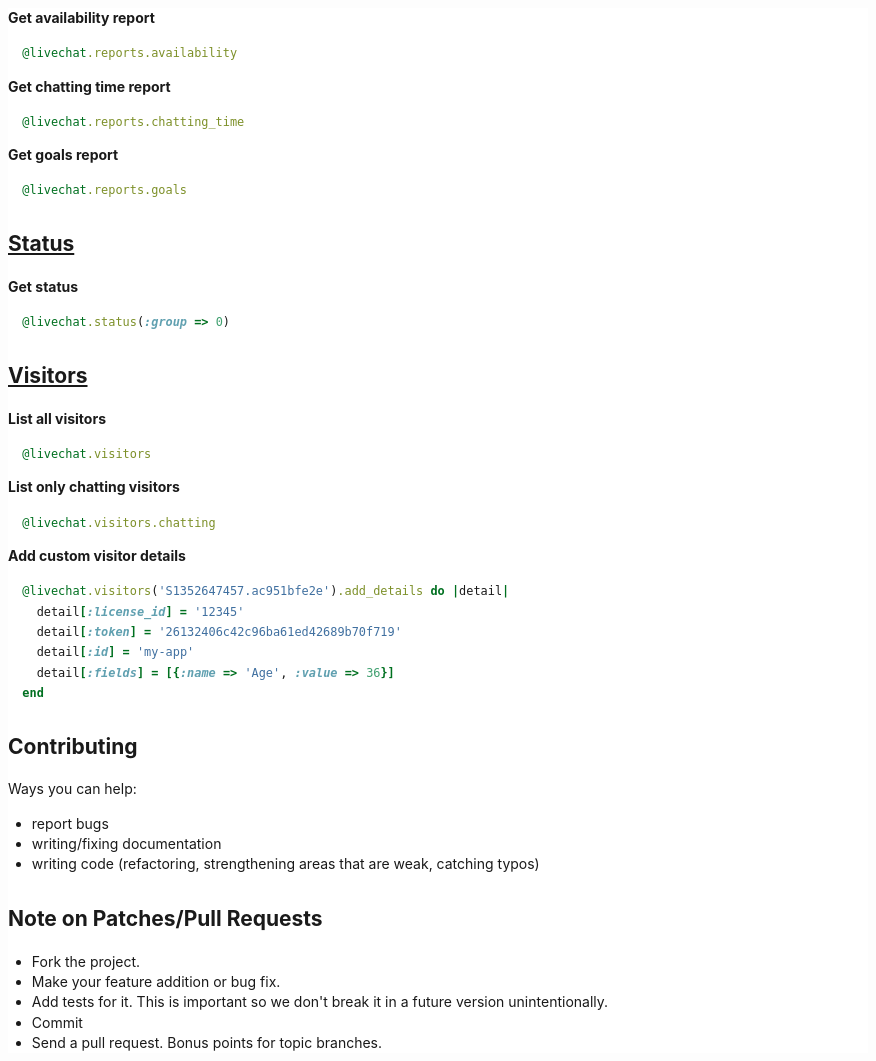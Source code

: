 **Get availability report**
```ruby
  @livechat.reports.availability
```

**Get chatting time report**
```ruby
  @livechat.reports.chatting_time
```

**Get goals report**
```ruby
  @livechat.reports.goals
```


[Status](http://developers.livechatinc.com/rest-api/#!status)
-----------

**Get status**
```ruby
  @livechat.status(:group => 0)
```


[Visitors](http://developers.livechatinc.com/rest-api/#!visitors)
-----------

**List all visitors**
```ruby
  @livechat.visitors
```

**List only chatting visitors**
```ruby
  @livechat.visitors.chatting
```

**Add custom visitor details**
```ruby
  @livechat.visitors('S1352647457.ac951bfe2e').add_details do |detail|
    detail[:license_id] = '12345'
    detail[:token] = '26132406c42c96ba61ed42689b70f719'
    detail[:id] = 'my-app'
    detail[:fields] = [{:name => 'Age', :value => 36}]
  end
```


Contributing
------------


Ways you can help:

  * report bugs
  * writing/fixing documentation
  * writing code (refactoring, strengthening areas that are weak, catching typos)

Note on Patches/Pull Requests
-----------------------------
  * Fork the project.
  * Make your feature addition or bug fix.
  * Add tests for it. This is important so we don't break it in a future version unintentionally.
  * Commit
  * Send a pull request. Bonus points for topic branches.
